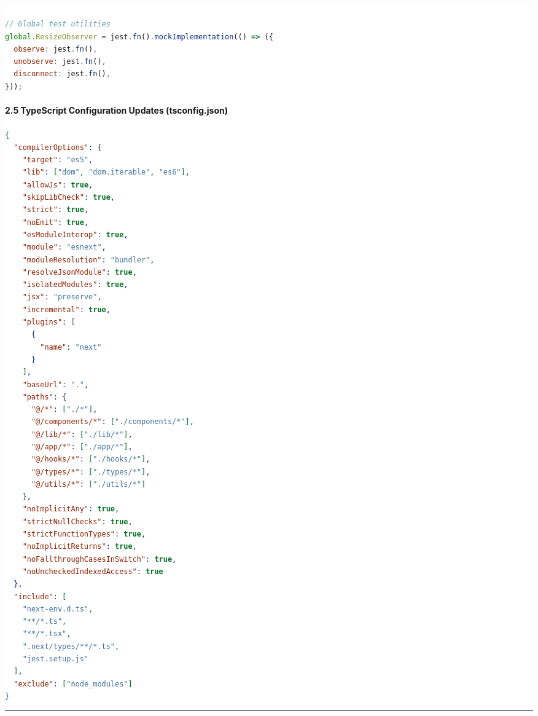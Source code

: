 ```javascript

// Global test utilities
global.ResizeObserver = jest.fn().mockImplementation(() => ({
  observe: jest.fn(),
  unobserve: jest.fn(),
  disconnect: jest.fn(),
}));
```

#### **2.5 TypeScript Configuration Updates (tsconfig.json)**

```json
{
  "compilerOptions": {
    "target": "es5",
    "lib": ["dom", "dom.iterable", "es6"],
    "allowJs": true,
    "skipLibCheck": true,
    "strict": true,
    "noEmit": true,
    "esModuleInterop": true,
    "module": "esnext",
    "moduleResolution": "bundler",
    "resolveJsonModule": true,
    "isolatedModules": true,
    "jsx": "preserve",
    "incremental": true,
    "plugins": [
      {
        "name": "next"
      }
    ],
    "baseUrl": ".",
    "paths": {
      "@/*": ["./*"],
      "@/components/*": ["./components/*"],
      "@/lib/*": ["./lib/*"],
      "@/app/*": ["./app/*"],
      "@/hooks/*": ["./hooks/*"],
      "@/types/*": ["./types/*"],
      "@/utils/*": ["./utils/*"]
    },
    "noImplicitAny": true,
    "strictNullChecks": true,
    "strictFunctionTypes": true,
    "noImplicitReturns": true,
    "noFallthroughCasesInSwitch": true,
    "noUncheckedIndexedAccess": true
  },
  "include": [
    "next-env.d.ts",
    "**/*.ts",
    "**/*.tsx",
    ".next/types/**/*.ts",
    "jest.setup.js"
  ],
  "exclude": ["node_modules"]
}
```

---